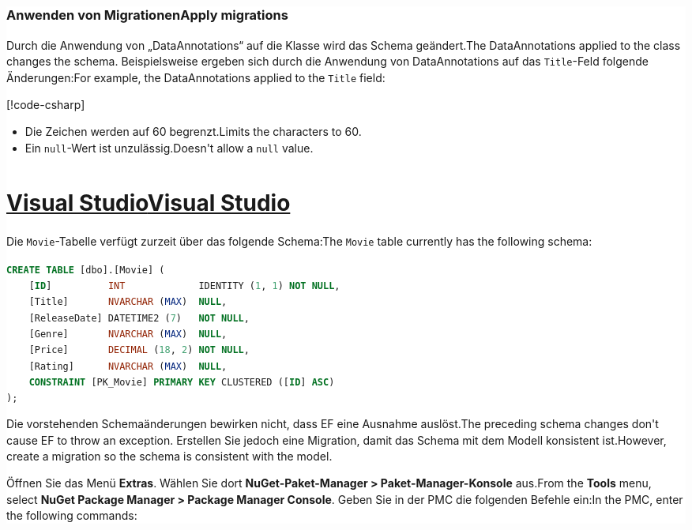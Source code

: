 ### <a name="apply-migrations"></a><span data-ttu-id="6e24b-209">Anwenden von Migrationen</span><span class="sxs-lookup"><span data-stu-id="6e24b-209">Apply migrations</span></span>

<span data-ttu-id="6e24b-210">Durch die Anwendung von „DataAnnotations“ auf die Klasse wird das Schema geändert.</span><span class="sxs-lookup"><span data-stu-id="6e24b-210">The DataAnnotations applied to the class changes the schema.</span></span> <span data-ttu-id="6e24b-211">Beispielsweise ergeben sich durch die Anwendung von DataAnnotations auf das `Title`-Feld folgende Änderungen:</span><span class="sxs-lookup"><span data-stu-id="6e24b-211">For example, the DataAnnotations applied to the `Title` field:</span></span>

[!code-csharp[](razor-pages-start/sample/RazorPagesMovie30/Models/MovieDateRatingDA.cs?name=snippet11)]

* <span data-ttu-id="6e24b-212">Die Zeichen werden auf 60 begrenzt.</span><span class="sxs-lookup"><span data-stu-id="6e24b-212">Limits the characters to 60.</span></span>
* <span data-ttu-id="6e24b-213">Ein `null`-Wert ist unzulässig.</span><span class="sxs-lookup"><span data-stu-id="6e24b-213">Doesn't allow a `null` value.</span></span>

# <a name="visual-studio"></a>[<span data-ttu-id="6e24b-214">Visual Studio</span><span class="sxs-lookup"><span data-stu-id="6e24b-214">Visual Studio</span></span>](#tab/visual-studio)

<span data-ttu-id="6e24b-215">Die `Movie`-Tabelle verfügt zurzeit über das folgende Schema:</span><span class="sxs-lookup"><span data-stu-id="6e24b-215">The `Movie` table currently has the following schema:</span></span>

```sql
CREATE TABLE [dbo].[Movie] (
    [ID]          INT             IDENTITY (1, 1) NOT NULL,
    [Title]       NVARCHAR (MAX)  NULL,
    [ReleaseDate] DATETIME2 (7)   NOT NULL,
    [Genre]       NVARCHAR (MAX)  NULL,
    [Price]       DECIMAL (18, 2) NOT NULL,
    [Rating]      NVARCHAR (MAX)  NULL,
    CONSTRAINT [PK_Movie] PRIMARY KEY CLUSTERED ([ID] ASC)
);
```

<span data-ttu-id="6e24b-216">Die vorstehenden Schemaänderungen bewirken nicht, dass EF eine Ausnahme auslöst.</span><span class="sxs-lookup"><span data-stu-id="6e24b-216">The preceding schema changes don't cause EF to throw an exception.</span></span> <span data-ttu-id="6e24b-217">Erstellen Sie jedoch eine Migration, damit das Schema mit dem Modell konsistent ist.</span><span class="sxs-lookup"><span data-stu-id="6e24b-217">However, create a migration so the schema is consistent with the model.</span></span>

<span data-ttu-id="6e24b-218">Öffnen Sie das Menü **Extras**. Wählen Sie dort **NuGet-Paket-Manager > Paket-Manager-Konsole** aus.</span><span class="sxs-lookup"><span data-stu-id="6e24b-218">From the **Tools** menu, select **NuGet Package Manager > Package Manager Console**.</span></span>
<span data-ttu-id="6e24b-219">Geben Sie in der PMC die folgenden Befehle ein:</span><span class="sxs-lookup"><span data-stu-id="6e24b-219">In the PMC, enter the following commands:</span></span>
